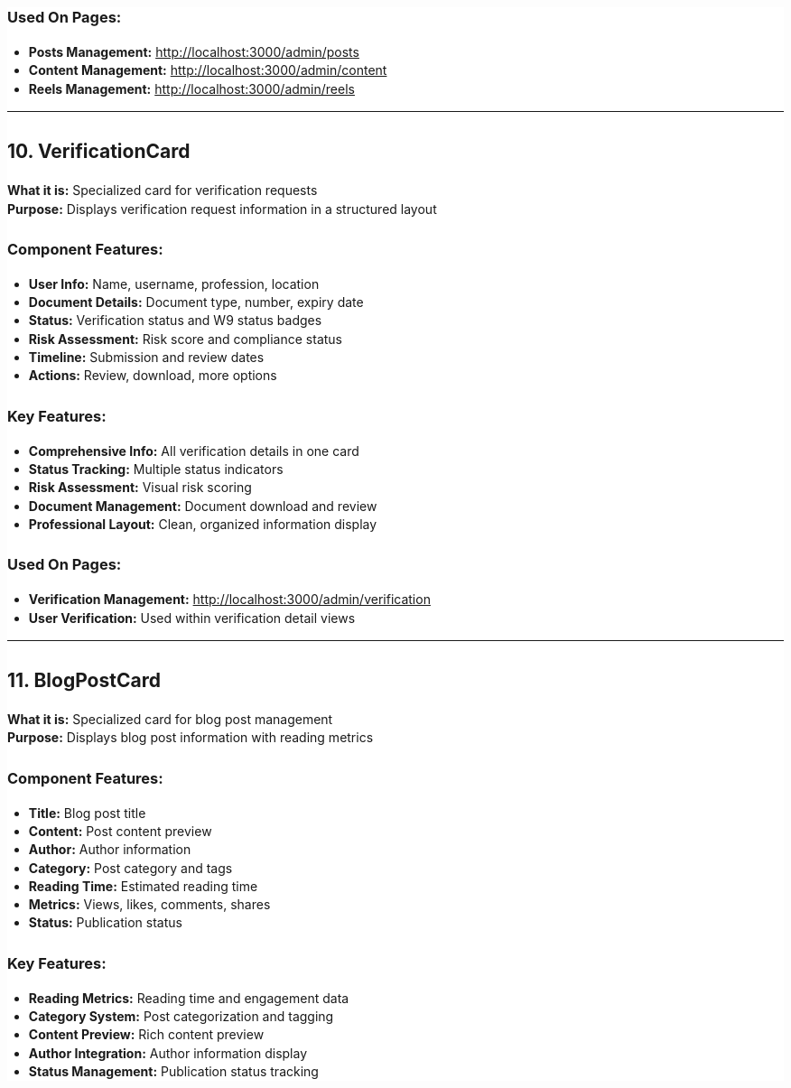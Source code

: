 ### Used On Pages:
- **Posts Management:** [http://localhost:3000/admin/posts](http://localhost:3000/admin/posts)
- **Content Management:** [http://localhost:3000/admin/content](http://localhost:3000/admin/content)
- **Reels Management:** [http://localhost:3000/admin/reels](http://localhost:3000/admin/reels)

---

## 10. VerificationCard

**What it is:** Specialized card for verification requests  
**Purpose:** Displays verification request information in a structured layout

### Component Features:
- **User Info:** Name, username, profession, location
- **Document Details:** Document type, number, expiry date
- **Status:** Verification status and W9 status badges
- **Risk Assessment:** Risk score and compliance status
- **Timeline:** Submission and review dates
- **Actions:** Review, download, more options

### Key Features:
- **Comprehensive Info:** All verification details in one card
- **Status Tracking:** Multiple status indicators
- **Risk Assessment:** Visual risk scoring
- **Document Management:** Document download and review
- **Professional Layout:** Clean, organized information display

### Used On Pages:
- **Verification Management:** [http://localhost:3000/admin/verification](http://localhost:3000/admin/verification)
- **User Verification:** Used within verification detail views

---

## 11. BlogPostCard

**What it is:** Specialized card for blog post management  
**Purpose:** Displays blog post information with reading metrics

### Component Features:
- **Title:** Blog post title
- **Content:** Post content preview
- **Author:** Author information
- **Category:** Post category and tags
- **Reading Time:** Estimated reading time
- **Metrics:** Views, likes, comments, shares
- **Status:** Publication status

### Key Features:
- **Reading Metrics:** Reading time and engagement data
- **Category System:** Post categorization and tagging
- **Content Preview:** Rich content preview
- **Author Integration:** Author information display
- **Status Management:** Publication status tracking
